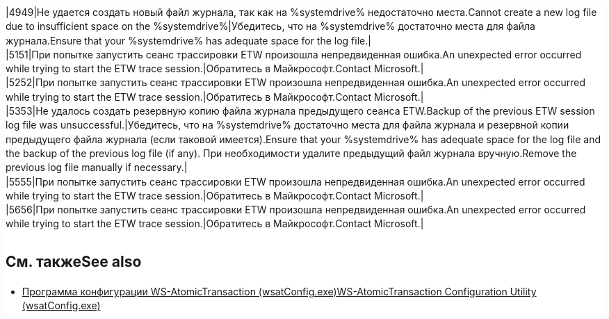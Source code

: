 |<span data-ttu-id="e9da8-264">49</span><span class="sxs-lookup"><span data-stu-id="e9da8-264">49</span></span>|<span data-ttu-id="e9da8-265">Не удается создать новый файл журнала, так как на %systemdrive% недостаточно места.</span><span class="sxs-lookup"><span data-stu-id="e9da8-265">Cannot create a new log file due to insufficient space on the %systemdrive%</span></span>|<span data-ttu-id="e9da8-266">Убедитесь, что на %systemdrive% достаточно места для файла журнала.</span><span class="sxs-lookup"><span data-stu-id="e9da8-266">Ensure that your %systemdrive% has adequate space for the log file.</span></span>|  
|<span data-ttu-id="e9da8-267">51</span><span class="sxs-lookup"><span data-stu-id="e9da8-267">51</span></span>|<span data-ttu-id="e9da8-268">При попытке запустить сеанс трассировки ETW произошла непредвиденная ошибка.</span><span class="sxs-lookup"><span data-stu-id="e9da8-268">An unexpected error occurred while trying to start the ETW trace session.</span></span>|<span data-ttu-id="e9da8-269">Обратитесь в Майкрософт.</span><span class="sxs-lookup"><span data-stu-id="e9da8-269">Contact Microsoft.</span></span>|  
|<span data-ttu-id="e9da8-270">52</span><span class="sxs-lookup"><span data-stu-id="e9da8-270">52</span></span>|<span data-ttu-id="e9da8-271">При попытке запустить сеанс трассировки ETW произошла непредвиденная ошибка.</span><span class="sxs-lookup"><span data-stu-id="e9da8-271">An unexpected error occurred while trying to start the ETW trace session.</span></span>|<span data-ttu-id="e9da8-272">Обратитесь в Майкрософт.</span><span class="sxs-lookup"><span data-stu-id="e9da8-272">Contact Microsoft.</span></span>|  
|<span data-ttu-id="e9da8-273">53</span><span class="sxs-lookup"><span data-stu-id="e9da8-273">53</span></span>|<span data-ttu-id="e9da8-274">Не удалось создать резервную копию файла журнала предыдущего сеанса ETW.</span><span class="sxs-lookup"><span data-stu-id="e9da8-274">Backup of the previous ETW session log file was unsuccessful.</span></span>|<span data-ttu-id="e9da8-275">Убедитесь, что на %systemdrive% достаточно места для файла журнала и резервной копии предыдущего файла журнала (если таковой имеется).</span><span class="sxs-lookup"><span data-stu-id="e9da8-275">Ensure that your %systemdrive% has adequate space for the log file and the backup of the previous log file (if any).</span></span> <span data-ttu-id="e9da8-276">При необходимости удалите предыдущий файл журнала вручную.</span><span class="sxs-lookup"><span data-stu-id="e9da8-276">Remove the previous log file manually if necessary.</span></span>|  
|<span data-ttu-id="e9da8-277">55</span><span class="sxs-lookup"><span data-stu-id="e9da8-277">55</span></span>|<span data-ttu-id="e9da8-278">При попытке запустить сеанс трассировки ETW произошла непредвиденная ошибка.</span><span class="sxs-lookup"><span data-stu-id="e9da8-278">An unexpected error occurred while trying to start the ETW trace session.</span></span>|<span data-ttu-id="e9da8-279">Обратитесь в Майкрософт.</span><span class="sxs-lookup"><span data-stu-id="e9da8-279">Contact Microsoft.</span></span>|  
|<span data-ttu-id="e9da8-280">56</span><span class="sxs-lookup"><span data-stu-id="e9da8-280">56</span></span>|<span data-ttu-id="e9da8-281">При попытке запустить сеанс трассировки ETW произошла непредвиденная ошибка.</span><span class="sxs-lookup"><span data-stu-id="e9da8-281">An unexpected error occurred while trying to start the ETW trace session.</span></span>|<span data-ttu-id="e9da8-282">Обратитесь в Майкрософт.</span><span class="sxs-lookup"><span data-stu-id="e9da8-282">Contact Microsoft.</span></span>|  
  
## <a name="see-also"></a><span data-ttu-id="e9da8-283">См. также</span><span class="sxs-lookup"><span data-stu-id="e9da8-283">See also</span></span>

- [<span data-ttu-id="e9da8-284">Программа конфигурации WS-AtomicTransaction (wsatConfig.exe)</span><span class="sxs-lookup"><span data-stu-id="e9da8-284">WS-AtomicTransaction Configuration Utility (wsatConfig.exe)</span></span>](ws-atomictransaction-configuration-utility-wsatconfig-exe.md)
